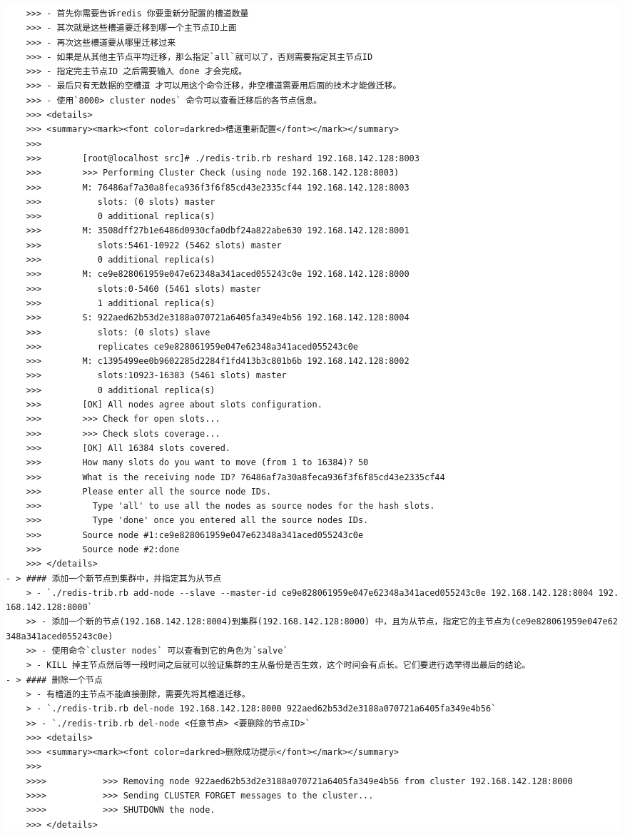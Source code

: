         >>> - 首先你需要告诉redis 你要重新分配置的槽道数量
        >>> - 其次就是这些槽道要迁移到哪一个主节点ID上面
        >>> - 再次这些槽道要从哪里迁移过来
        >>> - 如果是从其他主节点平均迁移，那么指定`all`就可以了，否则需要指定其主节点ID
        >>> - 指定完主节点ID 之后需要输入 done 才会完成。
        >>> - 最后只有无数据的空槽道 才可以用这个命令迁移，非空槽道需要用后面的技术才能做迁移。
        >>> - 使用`8000> cluster nodes` 命令可以查看迁移后的各节点信息。
        >>> <details>
        >>> <summary><mark><font color=darkred>槽道重新配置</font></mark></summary>
        >>> 
        >>>        [root@localhost src]# ./redis-trib.rb reshard 192.168.142.128:8003
        >>>        >>> Performing Cluster Check (using node 192.168.142.128:8003)
        >>>        M: 76486af7a30a8feca936f3f6f85cd43e2335cf44 192.168.142.128:8003
        >>>           slots: (0 slots) master
        >>>           0 additional replica(s)
        >>>        M: 3508dff27b1e6486d0930cfa0dbf24a822abe630 192.168.142.128:8001
        >>>           slots:5461-10922 (5462 slots) master
        >>>           0 additional replica(s)
        >>>        M: ce9e828061959e047e62348a341aced055243c0e 192.168.142.128:8000
        >>>           slots:0-5460 (5461 slots) master
        >>>           1 additional replica(s)
        >>>        S: 922aed62b53d2e3188a070721a6405fa349e4b56 192.168.142.128:8004
        >>>           slots: (0 slots) slave
        >>>           replicates ce9e828061959e047e62348a341aced055243c0e
        >>>        M: c1395499ee0b9602285d2284f1fd413b3c801b6b 192.168.142.128:8002
        >>>           slots:10923-16383 (5461 slots) master
        >>>           0 additional replica(s)
        >>>        [OK] All nodes agree about slots configuration.
        >>>        >>> Check for open slots...
        >>>        >>> Check slots coverage...
        >>>        [OK] All 16384 slots covered.
        >>>        How many slots do you want to move (from 1 to 16384)? 50
        >>>        What is the receiving node ID? 76486af7a30a8feca936f3f6f85cd43e2335cf44
        >>>        Please enter all the source node IDs.
        >>>          Type 'all' to use all the nodes as source nodes for the hash slots.
        >>>          Type 'done' once you entered all the source nodes IDs.
        >>>        Source node #1:ce9e828061959e047e62348a341aced055243c0e
        >>>        Source node #2:done
        >>> </details>
    - > #### 添加一个新节点到集群中，并指定其为从节点
        > - `./redis-trib.rb add-node --slave --master-id ce9e828061959e047e62348a341aced055243c0e 192.168.142.128:8004 192.168.142.128:8000`
        >> - 添加一个新的节点(192.168.142.128:8004)到集群(192.168.142.128:8000) 中，且为从节点，指定它的主节点为(ce9e828061959e047e62348a341aced055243c0e)
        >> - 使用命令`cluster nodes` 可以查看到它的角色为`salve`
        > - KILL 掉主节点然后等一段时间之后就可以验证集群的主从备份是否生效，这个时间会有点长。它们要进行选举得出最后的结论。
    - > #### 删除一个节点
        > - 有槽道的主节点不能直接删除，需要先将其槽道迁移。
        > - `./redis-trib.rb del-node 192.168.142.128:8000 922aed62b53d2e3188a070721a6405fa349e4b56`
        >> - `./redis-trib.rb del-node <任意节点> <要删除的节点ID>`
        >>> <details>
        >>> <summary><mark><font color=darkred>删除成功提示</font></mark></summary>
        >>> 
        >>>>           >>> Removing node 922aed62b53d2e3188a070721a6405fa349e4b56 from cluster 192.168.142.128:8000
        >>>>           >>> Sending CLUSTER FORGET messages to the cluster...
        >>>>           >>> SHUTDOWN the node.
        >>> </details>
